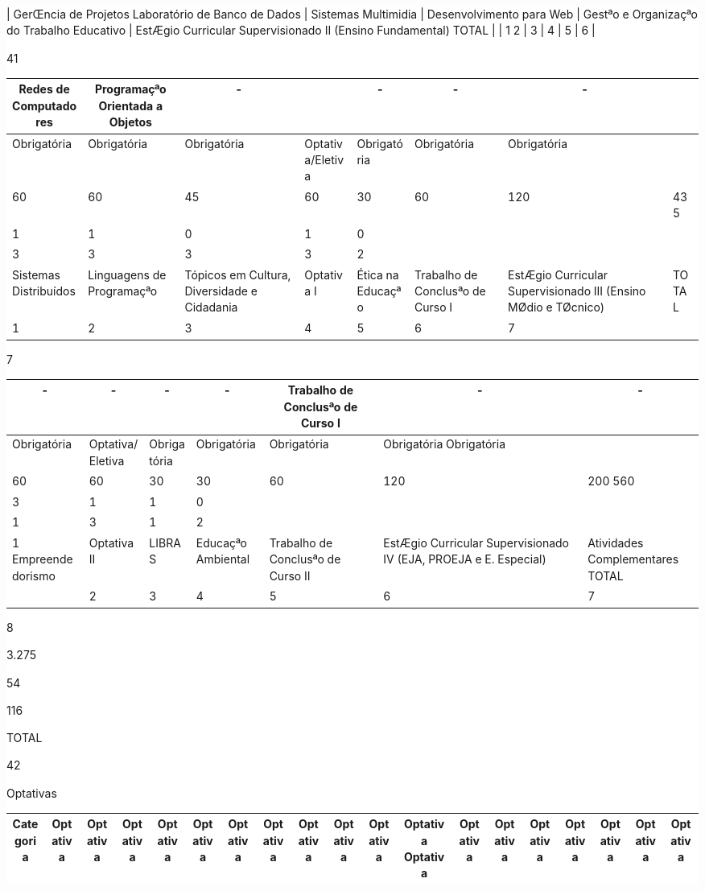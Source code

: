 | GerŒncia de Projetos  Laboratório de Banco de Dados        | Sistemas Multimidia | Desenvolvimento para Web | Gestªo e Organizaçªo do Trabalho  Educativo | EstÆgio Curricular Supervisionado II  (Ensino Fundamental)  TOTAL |
| 1  2                                                       | 3                   | 4                        | 5                                           | 6                                                                 |

41

| Redes de Computadores   | Programaçªo Orientada a  Objetos   | -                                            |                  | -                 | -                                | -                                                               |       |
|-------------------------|------------------------------------|----------------------------------------------|------------------|-------------------|----------------------------------|-----------------------------------------------------------------|-------|
| Obrigatória             | Obrigatória                        | Obrigatória                                  | Optativa/Eletiva | Obrigatória       | Obrigatória                      | Obrigatória                                                     |       |
| 60                      | 60                                 | 45                                           | 60               | 30                | 60                               | 120                                                             | 435   |
| 1                       | 1                                  | 0                                            | 1                | 0                 |                                  |                                                                 |       |
| 3                       | 3                                  | 3                                            | 3                | 2                 |                                  |                                                                 |       |
| Sistemas Distribuídos   | Linguagens de Programaçªo          | Tópicos em Cultura, Diversidade e  Cidadania | Optativa I       | Ética na Educaçªo | Trabalho de Conclusªo de Curso I | EstÆgio Curricular Supervisionado III  (Ensino MØdio e TØcnico) | TOTAL |
| 1                       | 2                                  | 3                                            | 4                | 5                 | 6                                | 7                                                               |       |

7

| -                   | -                | -           | -                  | Trabalho de Conclusªo de  Curso I   | -                                                                 | -                                |
|---------------------|------------------|-------------|--------------------|-------------------------------------|-------------------------------------------------------------------|----------------------------------|
| Obrigatória         | Optativa/Eletiva | Obrigatória | Obrigatória        | Obrigatória                         | Obrigatória  Obrigatória                                          |                                  |
| 60                  | 60               | 30          | 30                 | 60                                  | 120                                                               | 200  560                         |
| 3                   | 1                | 1           | 0                  |                                     |                                                                   |                                  |
| 1                   | 3                | 1           | 2                  |                                     |                                                                   |                                  |
| 1  Empreendedorismo | Optativa II      | LIBRAS      | Educaçªo Ambiental | Trabalho de Conclusªo de Curso II   | EstÆgio Curricular Supervisionado IV  (EJA, PROEJA e E. Especial) | Atividades Complementares  TOTAL |
|                     | 2                | 3           | 4                  | 5                                   | 6                                                                 | 7                                |

8

3.275

54

116

TOTAL

42

Optativas

| Categoria   | Optativa             | Optativa                             | Optativa              | Optativa           | Optativa               | Optativa              | Optativa              | Optativa                      | Optativa                                                    | Optativa                             | Optativa  Optativa       | Optativa                        | Optativa                              | Optativa                                              | Optativa                   | Optativa                                                         | Optativa                                                        | Optativa                                                   |
|-------------|----------------------|--------------------------------------|-----------------------|--------------------|------------------------|-----------------------|-----------------------|-------------------------------|-------------------------------------------------------------|--------------------------------------|--------------------------|---------------------------------|---------------------------------------|-------------------------------------------------------|----------------------------|------------------------------------------------------------------|-----------------------------------------------------------------|------------------------------------------------------------|